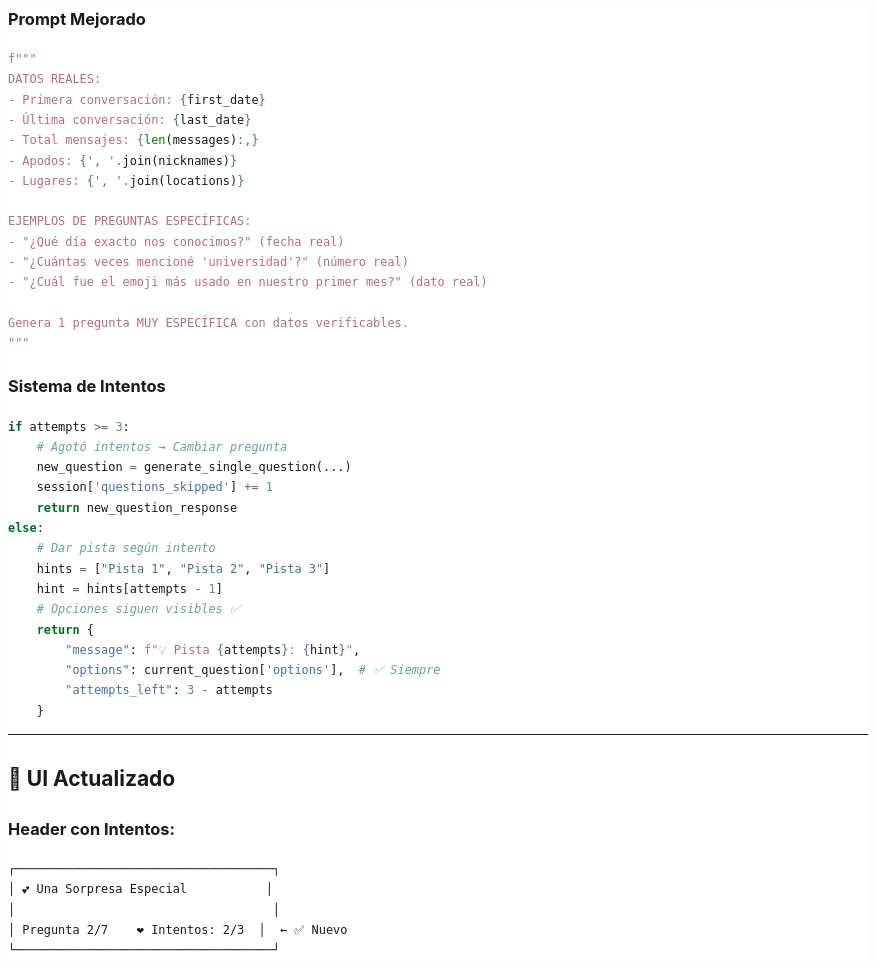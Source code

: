 ### **Prompt Mejorado**

```python
f"""
DATOS REALES:
- Primera conversación: {first_date}
- Última conversación: {last_date}
- Total mensajes: {len(messages):,}
- Apodos: {', '.join(nicknames)}
- Lugares: {', '.join(locations)}

EJEMPLOS DE PREGUNTAS ESPECÍFICAS:
- "¿Qué día exacto nos conocimos?" (fecha real)
- "¿Cuántas veces mencioné 'universidad'?" (número real)
- "¿Cuál fue el emoji más usado en nuestro primer mes?" (dato real)

Genera 1 pregunta MUY ESPECÍFICA con datos verificables.
"""
```

### **Sistema de Intentos**

```python
if attempts >= 3:
    # Agotó intentos → Cambiar pregunta
    new_question = generate_single_question(...)
    session['questions_skipped'] += 1
    return new_question_response
else:
    # Dar pista según intento
    hints = ["Pista 1", "Pista 2", "Pista 3"]
    hint = hints[attempts - 1]
    # Opciones siguen visibles ✅
    return {
        "message": f"💡 Pista {attempts}: {hint}",
        "options": current_question['options'],  # ✅ Siempre
        "attempts_left": 3 - attempts
    }
```

---

## 🎨 UI Actualizado

### **Header con Intentos:**
```
┌────────────────────────────────────┐
│ 💕 Una Sorpresa Especial           │
│                                    │
│ Pregunta 2/7    ❤️ Intentos: 2/3  │  ← ✅ Nuevo
└────────────────────────────────────┘
```
